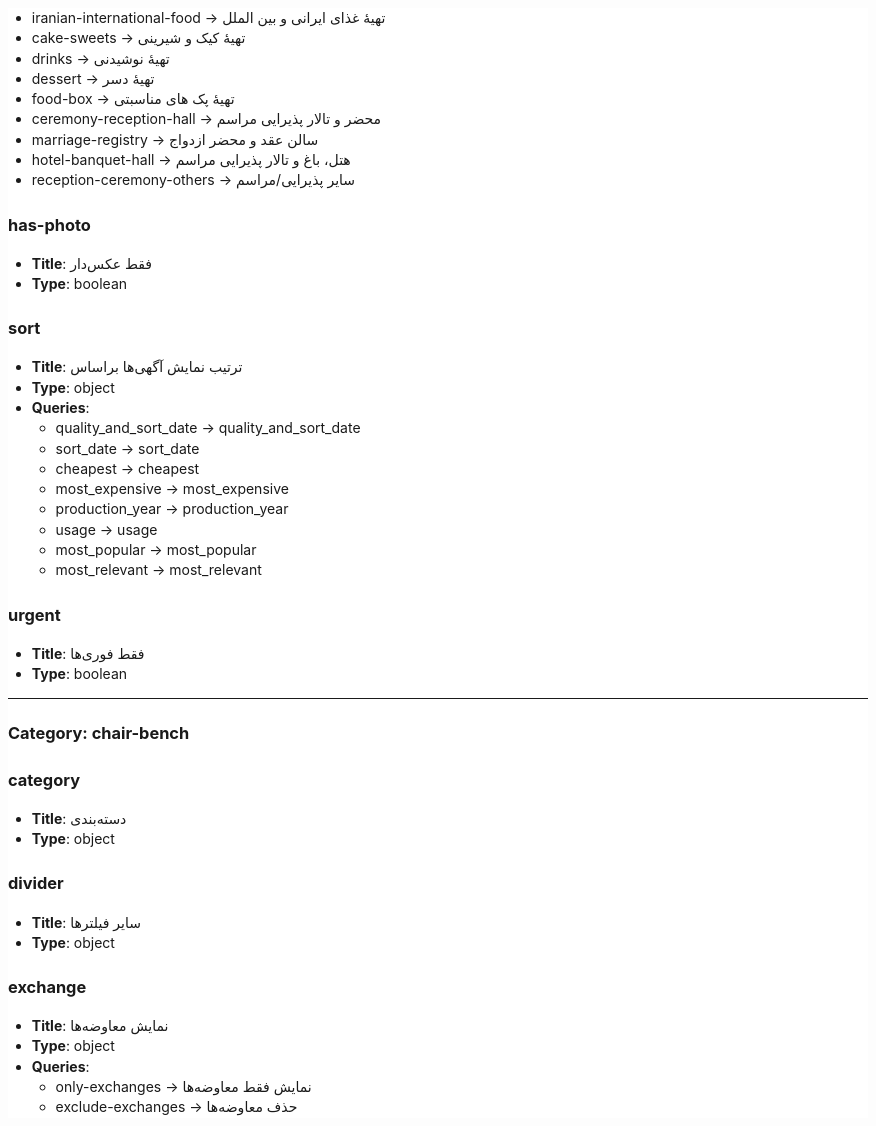   - iranian-international-food -> تهیهٔ غذای ایرانی و بین الملل
  - cake-sweets -> تهیهٔ کیک و شیرینی
  - drinks -> تهیهٔ نوشیدنی
  - dessert -> تهیهٔ دسر
  - food-box -> تهیهٔ پک های مناسبتی
  - ceremony-reception-hall -> محضر و تالار پذیرایی مراسم
  - marriage-registry -> سالن عقد و محضر ازدواج
  - hotel-banquet-hall -> هتل، باغ و تالار پذیرایی مراسم
  - reception-ceremony-others -> سایر پذیرایی/مراسم

### has-photo
- **Title**: فقط عکس‌دار
- **Type**: boolean

### sort
- **Title**: ترتیب نمایش آگهی‌ها براساس
- **Type**: object
- **Queries**: 
  - quality_and_sort_date -> quality_and_sort_date
  - sort_date -> sort_date
  - cheapest -> cheapest
  - most_expensive -> most_expensive
  - production_year -> production_year
  - usage -> usage
  - most_popular -> most_popular
  - most_relevant -> most_relevant

### urgent
- **Title**: فقط فوری‌ها
- **Type**: boolean



---

### Category: chair-bench



### category
- **Title**: دسته‌بندی
- **Type**: object

### divider
- **Title**: سایر فیلتر‌ها
- **Type**: object

### exchange
- **Title**: نمایش معاوضه‌ها
- **Type**: object
- **Queries**: 
  - only-exchanges -> نمایش فقط معاوضه‌ها
  - exclude-exchanges -> حذف معاوضه‌ها
